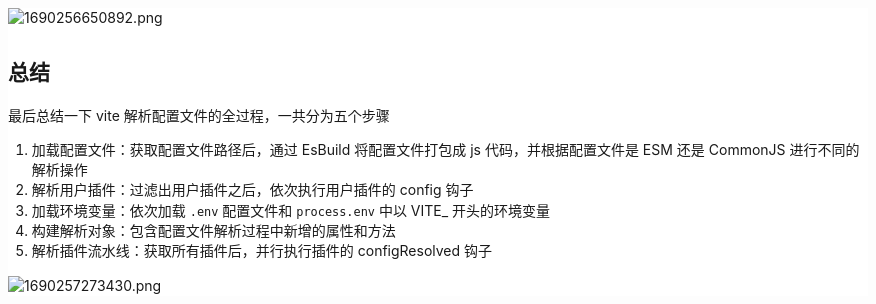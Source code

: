 ![1690256650892.png](http://notesimgs.oss-cn-shanghai.aliyuncs.com/2023-07/1690256650892.png)

## 总结

最后总结一下 vite 解析配置文件的全过程，一共分为五个步骤

1. 加载配置文件：获取配置文件路径后，通过 EsBuild 将配置文件打包成 js 代码，并根据配置文件是 ESM 还是 CommonJS 进行不同的解析操作
2. 解析用户插件：过滤出用户插件之后，依次执行用户插件的 config 钩子
3. 加载环境变量：依次加载 `.env` 配置文件和 `process.env` 中以 VITE\_ 开头的环境变量
4. 构建解析对象：包含配置文件解析过程中新增的属性和方法
5. 解析插件流水线：获取所有插件后，并行执行插件的 configResolved 钩子

![1690257273430.png](http://notesimgs.oss-cn-shanghai.aliyuncs.com/2023-07/1690257273430.png)
